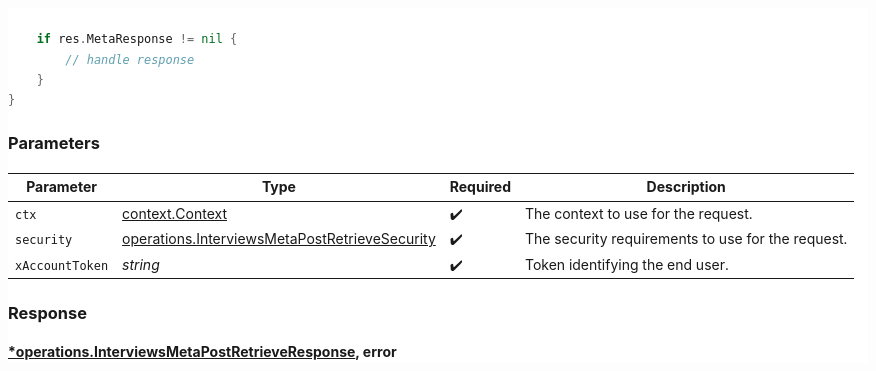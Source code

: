 ```go

    if res.MetaResponse != nil {
        // handle response
    }
}
```

### Parameters

| Parameter                                                                                                      | Type                                                                                                           | Required                                                                                                       | Description                                                                                                    |
| -------------------------------------------------------------------------------------------------------------- | -------------------------------------------------------------------------------------------------------------- | -------------------------------------------------------------------------------------------------------------- | -------------------------------------------------------------------------------------------------------------- |
| `ctx`                                                                                                          | [context.Context](https://pkg.go.dev/context#Context)                                                          | :heavy_check_mark:                                                                                             | The context to use for the request.                                                                            |
| `security`                                                                                                     | [operations.InterviewsMetaPostRetrieveSecurity](../../models/operations/interviewsmetapostretrievesecurity.md) | :heavy_check_mark:                                                                                             | The security requirements to use for the request.                                                              |
| `xAccountToken`                                                                                                | *string*                                                                                                       | :heavy_check_mark:                                                                                             | Token identifying the end user.                                                                                |


### Response

**[*operations.InterviewsMetaPostRetrieveResponse](../../models/operations/interviewsmetapostretrieveresponse.md), error**


